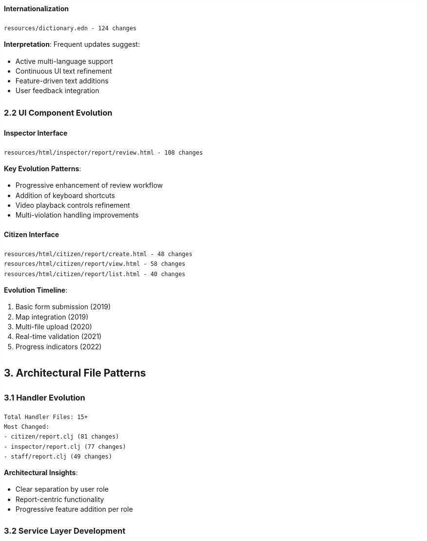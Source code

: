 #### Internationalization
```
resources/dictionary.edn - 124 changes
```
**Interpretation**: Frequent updates suggest:
- Active multi-language support
- Continuous UI text refinement
- Feature-driven text additions
- User feedback integration

### 2.2 UI Component Evolution

#### Inspector Interface
```
resources/html/inspector/report/review.html - 108 changes
```
**Key Evolution Patterns**:
- Progressive enhancement of review workflow
- Addition of keyboard shortcuts
- Video playback controls refinement
- Multi-violation handling improvements

#### Citizen Interface
```
resources/html/citizen/report/create.html - 48 changes
resources/html/citizen/report/view.html - 58 changes
resources/html/citizen/report/list.html - 40 changes
```
**Evolution Timeline**:
1. Basic form submission (2019)
2. Map integration (2019)
3. Multi-file upload (2020)
4. Real-time validation (2021)
5. Progress indicators (2022)

## 3. Architectural File Patterns

### 3.1 Handler Evolution
```
Total Handler Files: 15+
Most Changed:
- citizen/report.clj (81 changes)
- inspector/report.clj (77 changes)
- staff/report.clj (49 changes)
```

**Architectural Insights**:
- Clear separation by user role
- Report-centric functionality
- Progressive feature addition per role

### 3.2 Service Layer Development
